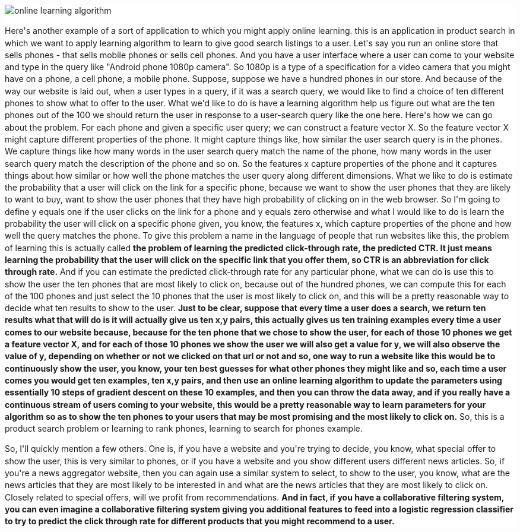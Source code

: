 ![online learning algorithm](http://q3rrj5fj6.bkt.clouddn.com/gitpage/ml-andrew-ng/17/18.png)

Here's another example of a sort of application to which you might apply online learning. this is an application in product search in which we want to apply learning algorithm to learn to give good search listings to a user. Let's say you run an online store that sells phones - that sells mobile phones or sells cell phones. And you have a user interface where a user can come to your website and type in the query like "Android phone 1080p camera". So 1080p is a type of a specification for a video camera that you might have on a phone, a cell phone, a mobile phone. Suppose, suppose we have a hundred phones in our store. And because of the way our website is laid out, when a user types in a query, if it was a search query, we would like to find a choice of ten different phones to show what to offer to the user. What we'd like to do is have a learning algorithm help us figure out what are the ten phones out of the 100 we should return the user in response to a user-search query like the one here. Here's how we can go about the problem. For each phone and given a specific user query; we can construct a feature vector X. So the feature vector X might capture different properties of the phone. It might capture things like, how similar the user search query is in the phones. We capture things like how many words in the user search query match the name of the phone, how many words in the user search query match the description of the phone and so on. So the features x capture properties of the phone and it captures things about how similar or how well the phone matches the user query along different dimensions. What we like to do is estimate the probability that a user will click on the link for a specific phone, because we want to show the user phones that they are likely to want to buy, want to show the user phones that they have high probability of clicking on in the web browser. So I'm going to define y equals one if the user clicks on the link for a phone and y equals zero otherwise and what I would like to do is learn the probability the user will click on a specific phone given, you know, the features x, which capture properties of the phone and how well the query matches the phone. To give this problem a name in the language of people that run websites like this, the problem of learning this is actually called **the problem of learning the predicted click-through rate, the predicted CTR. It just means learning the probability that the user will click on the specific link that you offer them, so CTR is an abbreviation for click through rate.** And if you can estimate the predicted click-through rate for any particular phone, what we can do is use this to show the user the ten phones that are most likely to click on, because out of the hundred phones, we can compute this for each of the 100 phones and just select the 10 phones that the user is most likely to click on, and this will be a pretty reasonable way to decide what ten results to show to the user. **Just to be clear, suppose that every time a user does a search, we return ten results what that will do is it will actually give us ten x,y pairs, this actually gives us ten training examples every time a user comes to our website because, because for the ten phone that we chose to show the user, for each of those 10 phones we get a feature vector X, and for each of those 10 phones we show the user we will also get a value for y, we will also observe the value of y, depending on whether or not we clicked on that url or not and so, one way to run a website like this would be to continuously show the user, you know, your ten best guesses for what other phones they might like and so, each time a user comes you would get ten examples, ten x,y pairs, and then use an online learning algorithm to update the parameters using essentially 10 steps of gradient descent on these 10 examples, and then you can throw the data away, and if you really have a continuous stream of users coming to your website, this would be a pretty reasonable way to learn parameters for your algorithm so as to show the ten phones to your users that may be most promising and the most likely to click on.** So, this is a product search problem or learning to rank phones, learning to search for phones example. 

So, I'll quickly mention a few others. One is, if you have a website and you're trying to decide, you know, what special offer to show the user, this is very similar to phones, or if you have a website and you show different users different news articles. So, if you're a news aggregator website, then you can again use a similar system to select, to show to the user, you know, what are the news articles that they are most likely to be interested in and what are the news articles that they are most likely to click on. Closely related to special offers, will we profit from recommendations. **And in fact, if you have a collaborative filtering system, you can even imagine a collaborative filtering system giving you additional features to feed into a logistic regression classifier to try to predict the click through rate for different products that you might recommend to a user.** 
